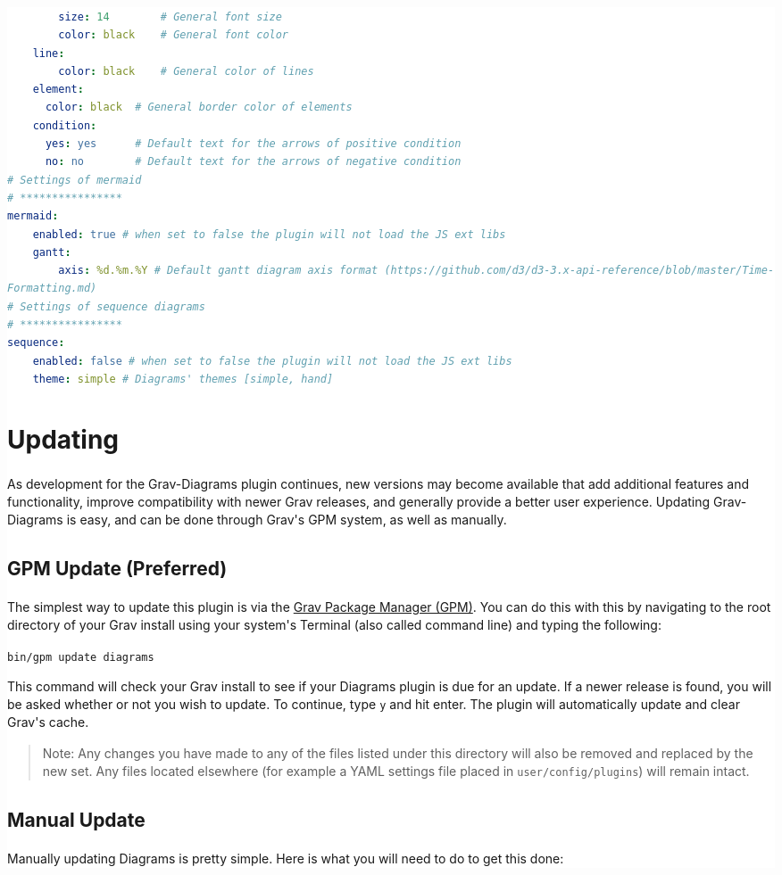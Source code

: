 ```yaml
        size: 14		# General font size
        color: black	# General font color
    line:
        color: black	# General color of lines
    element:
      color: black	# General border color of elements
    condition:
      yes: yes		# Default text for the arrows of positive condition
      no: no		# Default text for the arrows of negative condition
# Settings of mermaid
# ****************     
mermaid: 
    enabled: true # when set to false the plugin will not load the JS ext libs
    gantt:
        axis: %d.%m.%Y # Default gantt diagram axis format (https://github.com/d3/d3-3.x-api-reference/blob/master/Time-Formatting.md)
# Settings of sequence diagrams
# ****************
sequence: 
    enabled: false # when set to false the plugin will not load the JS ext libs
    theme: simple # Diagrams' themes [simple, hand]

```

# Updating

As development for the Grav-Diagrams plugin continues, new versions may become available that add additional features and functionality, improve compatibility with newer Grav releases, and generally provide a better user experience. Updating Grav-Diagrams is easy, and can be done through Grav's GPM system, as well as manually.

## GPM Update (Preferred)

The simplest way to update this plugin is via the [Grav Package Manager (GPM)](http://learn.getgrav.org/advanced/grav-gpm). You can do this with this by navigating to the root directory of your Grav install using your system's Terminal (also called command line) and typing the following:

    bin/gpm update diagrams

This command will check your Grav install to see if your Diagrams plugin is due for an update. If a newer release is found, you will be asked whether or not you wish to update. To continue, type `y` and hit enter. The plugin will automatically update and clear Grav's cache.

> Note: Any changes you have made to any of the files listed under this directory will also be removed and replaced by the new set. Any files located elsewhere (for example a YAML settings file placed in `user/config/plugins`) will remain intact.

## Manual Update

Manually updating Diagrams is pretty simple. Here is what you will need to do to get this done:
